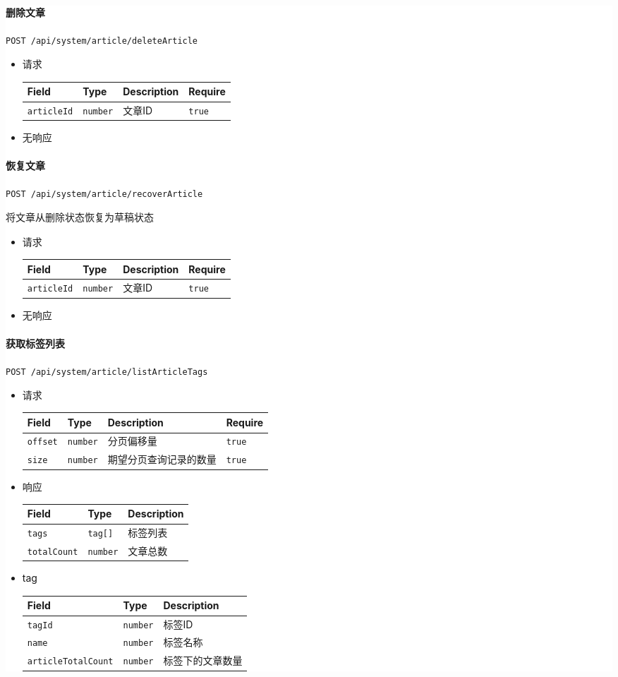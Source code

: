 #### 删除文章

```http
POST /api/system/article/deleteArticle
```

- 请求
  
  | Field       | Type     | Description | Require |
  | ----------- | -------- | ----------- | ------- |
  | `articleId` | `number` | 文章ID      | `true`  |

- 无响应

#### 恢复文章

```http
POST /api/system/article/recoverArticle
```

将文章从删除状态恢复为草稿状态

- 请求
  
  | Field       | Type     | Description | Require |
  | ----------- | -------- | ----------- | ------- |
  | `articleId` | `number` | 文章ID      | `true`  |

- 无响应

#### 获取标签列表

```http
POST /api/system/article/listArticleTags
```

- 请求
  
  | Field    | Type     | Description            | Require |
  | :------- | :------- | :--------------------- | ------- |
  | `offset` | `number` | 分页偏移量             | `true`  |
  | `size`   | `number` | 期望分页查询记录的数量 | `true`  |

- 响应

  | Field        | Type     | Description |
  | ------------ | -------- | ----------- |
  | `tags`       | `tag[]`  | 标签列表    |
  | `totalCount` | `number` | 文章总数    |

- tag
  
  | Field               | Type     | Description      |
  | ------------------- | -------- | ---------------- |
  | `tagId`             | `number` | 标签ID           |
  | `name`              | `number` | 标签名称         |
  | `articleTotalCount` | `number` | 标签下的文章数量 |
